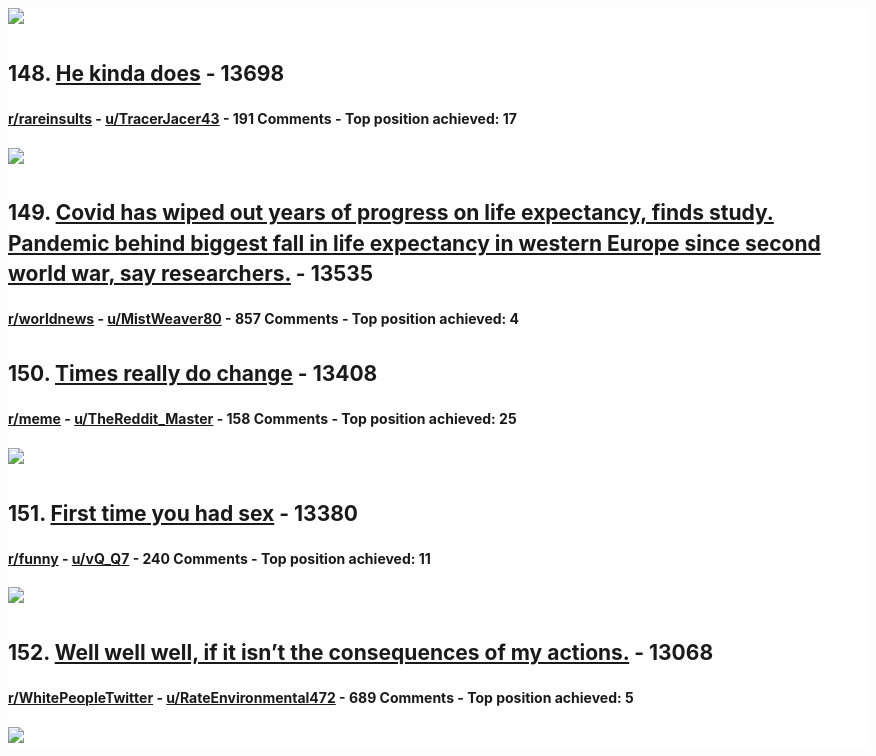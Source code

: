 <a href="https://i.redd.it/gl1y66xqrvp71.png"><img src="https://b.thumbs.redditmedia.com/BMmbJzCCO8CtQOS3MgYPf8BctyAMd__TUNWakgbXFOw.jpg"></img></a>

## 148. [He kinda does](http://reddit.com/r/rareinsults/comments/pvo324/he_kinda_does/) - 13698
#### [r/rareinsults](http://reddit.com/r/rareinsults) - [u/TracerJacer43](http://reddit.com/u/TracerJacer43) - 191 Comments - Top position achieved: 17

<a href="https://i.redd.it/rgy9ieingsp71.jpg"><img src="https://b.thumbs.redditmedia.com/bV4baWX9YGlV8P4pCTvJbtSvrgB2dApOwQJMLFwIcyg.jpg"></img></a>

## 149. [Covid has wiped out years of progress on life expectancy, finds study. Pandemic behind biggest fall in life expectancy in western Europe since second world war, say researchers.](http://reddit.com/r/worldnews/comments/pw5j42/covid_has_wiped_out_years_of_progress_on_life/) - 13535
#### [r/worldnews](http://reddit.com/r/worldnews) - [u/MistWeaver80](http://reddit.com/u/MistWeaver80) - 857 Comments - Top position achieved: 4

## 150. [Times really do change](http://reddit.com/r/meme/comments/pvwzqh/times_really_do_change/) - 13408
#### [r/meme](http://reddit.com/r/meme) - [u/TheReddit_Master](http://reddit.com/u/TheReddit_Master) - 158 Comments - Top position achieved: 25

<a href="https://i.redd.it/nhyjggazhvp71.jpg"><img src="https://a.thumbs.redditmedia.com/Ql6veLeTm8XuHoQqzfKhVc2xPlxG0Nd1KMIjdYdRTU8.jpg"></img></a>

## 151. [First time you had sex](http://reddit.com/r/funny/comments/pvziv3/first_time_you_had_sex/) - 13380
#### [r/funny](http://reddit.com/r/funny) - [u/vQ_Q7](http://reddit.com/u/vQ_Q7) - 240 Comments - Top position achieved: 11

<a href="https://v.redd.it/ji04fux16wp71"><img src="https://b.thumbs.redditmedia.com/bwj-eT4ec3bRT-FuLAiESkG6mLouj1aLQn-L4_CzTAk.jpg"></img></a>

## 152. [Well well well, if it isn’t the consequences of my actions.](http://reddit.com/r/WhitePeopleTwitter/comments/pw62wh/well_well_well_if_it_isnt_the_consequences_of_my/) - 13068
#### [r/WhitePeopleTwitter](http://reddit.com/r/WhitePeopleTwitter) - [u/RateEnvironmental472](http://reddit.com/u/RateEnvironmental472) - 689 Comments - Top position achieved: 5

<a href="https://i.redd.it/dtiuzh0fzxp71.jpg"><img src="https://b.thumbs.redditmedia.com/RVudbjP-PmS2BKT1vHpOsUIjDXyECN2ynxqJ4hKs8RA.jpg"></img></a>
